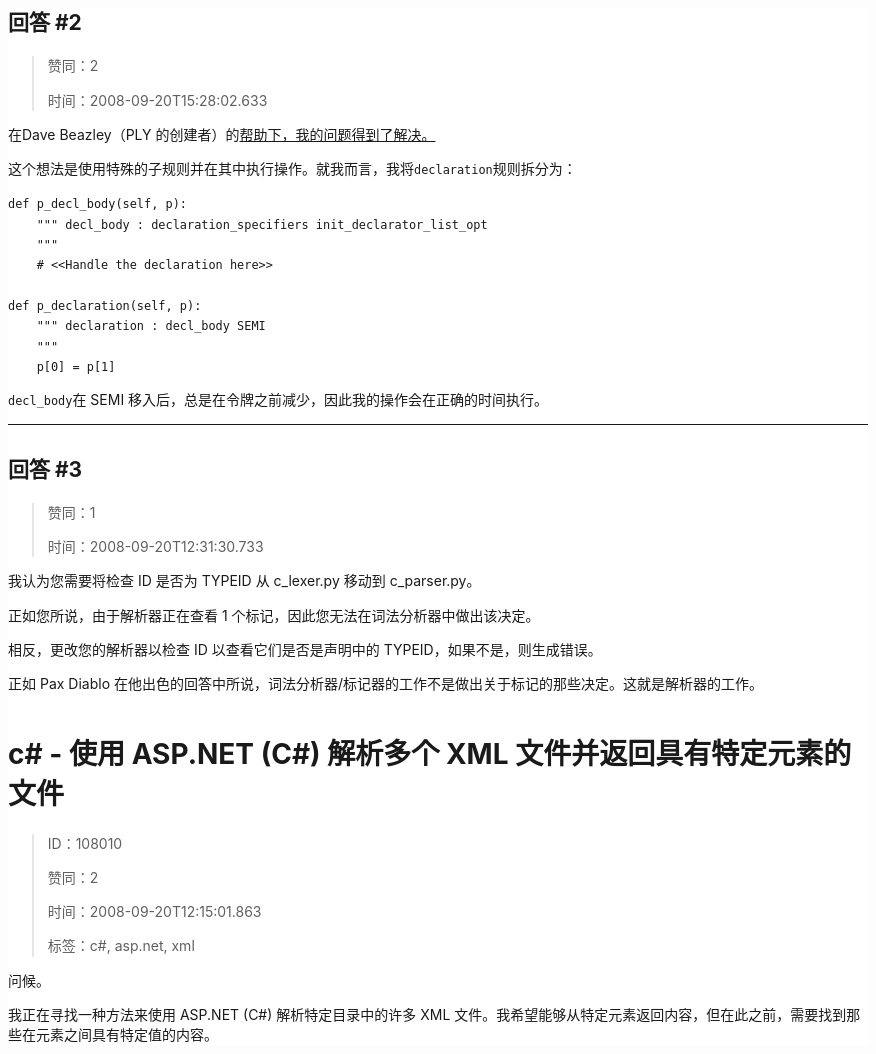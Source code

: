 ## 回答 #2

> 赞同：2
> 
> 时间：2008-09-20T15:28:02.633

在Dave Beazley（PLY 的创建者）的[帮助下，我的问题得到了解决。](http://groups.google.com/group/ply-hack/tree/browse_frm/thread/cf31e8334801eabd/b9cdf4a6682635c1?rnum=1&_done=%2Fgroup%2Fply-hack%2Fbrowse_frm%2Fthread%2Fcf31e8334801eabd%3F#doc_5c415da045e77a6e)

这个想法是使用特殊的子规则并在其中执行操作。就我而言，我将`declaration`规则拆分为：

```
def p_decl_body(self, p):
    """ decl_body : declaration_specifiers init_declarator_list_opt
    """
    # <<Handle the declaration here>>        

def p_declaration(self, p):
    """ declaration : decl_body SEMI 
    """
    p[0] = p[1] 
```

`decl_body`在 SEMI 移入后，总是在令牌之前减少，因此我的操作会在正确的时间执行。

* * *

## 回答 #3

> 赞同：1
> 
> 时间：2008-09-20T12:31:30.733

我认为您需要将检查 ID 是否为 TYPEID 从 c_lexer.py 移动到 c_parser.py。

正如您所说，由于解析器正在查看 1 个标记，因此您无法在词法分析器中做出该决定。

相反，更改您的解析器以检查 ID 以查看它们是否是声明中的 TYPEID，如果不是，则生成错误。

正如 Pax Diablo 在他出色的回答中所说，词法分析器/标记器的工作不是做出关于标记的那些决定。这就是解析器的工作。

# c# - 使用 ASP.NET (C#) 解析多个 XML 文件并返回具有特定元素的文件

> ID：108010
> 
> 赞同：2
> 
> 时间：2008-09-20T12:15:01.863
> 
> 标签：c#, asp.net, xml

问候。

我正在寻找一种方法来使用 ASP.NET (C#) 解析特定目录中的许多 XML 文件。我希望能够从特定元素返回内容，但在此之前，需要找到那些在元素之间具有特定值的内容。
